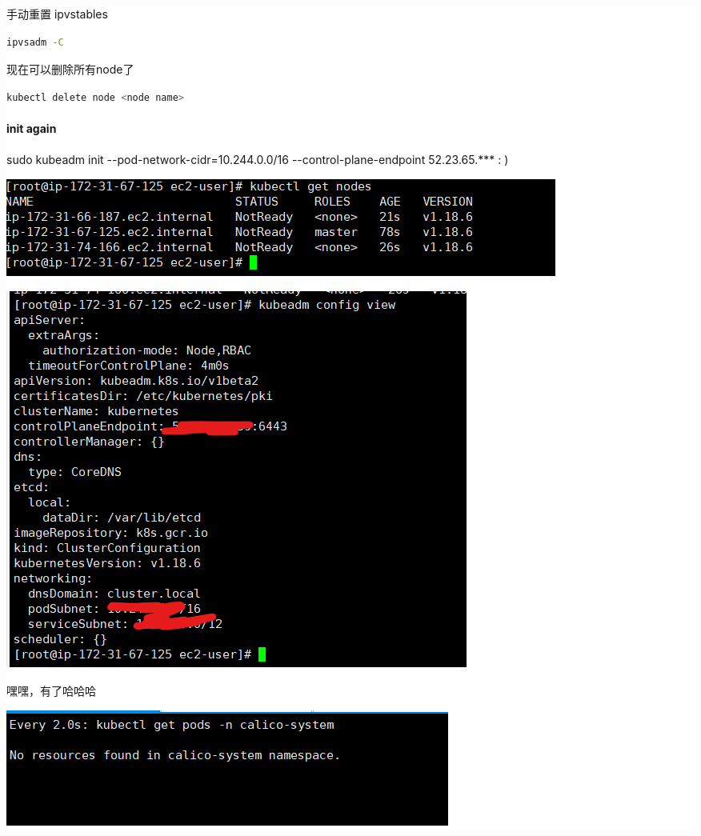 手动重置 ipvstables

```bash
ipvsadm -C
```

现在可以删除所有node了

```bash
kubectl delete node <node name>
```

#### init again

sudo kubeadm init --pod-network-cidr=10.244.0.0/16 --control-plane-endpoint 52.23.65.*** : )

![image-20200804153940860](calico%20CNI%20for%20k8s.assets/image-20200804153940860.png)

![image-20200804154008136](calico%20CNI%20for%20k8s.assets/image-20200804154008136.png)

嘿嘿，有了哈哈哈

![image-20200804154113427](calico%20CNI%20for%20k8s.assets/image-20200804154113427.png)
